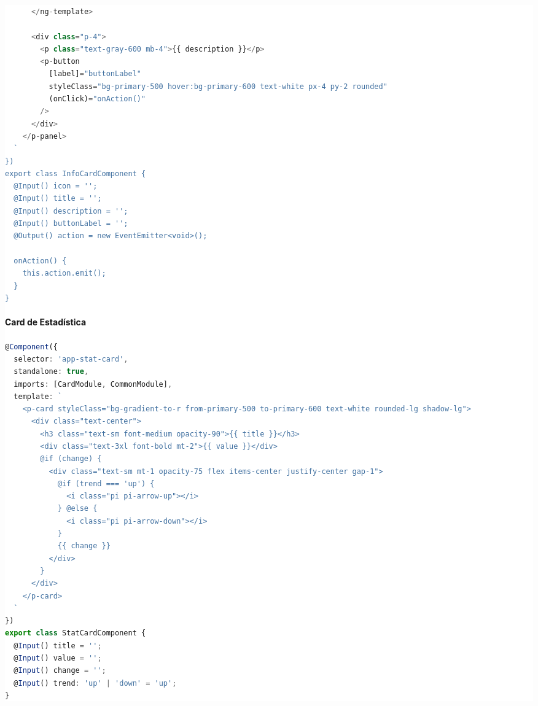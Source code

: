 ```typescript
      </ng-template>
      
      <div class="p-4">
        <p class="text-gray-600 mb-4">{{ description }}</p>
        <p-button 
          [label]="buttonLabel"
          styleClass="bg-primary-500 hover:bg-primary-600 text-white px-4 py-2 rounded"
          (onClick)="onAction()"
        />
      </div>
    </p-panel>
  `
})
export class InfoCardComponent {
  @Input() icon = '';
  @Input() title = '';
  @Input() description = '';
  @Input() buttonLabel = '';
  @Output() action = new EventEmitter<void>();
  
  onAction() {
    this.action.emit();
  }
}
```

#### Card de Estadística
```typescript
@Component({
  selector: 'app-stat-card',
  standalone: true,
  imports: [CardModule, CommonModule],
  template: `
    <p-card styleClass="bg-gradient-to-r from-primary-500 to-primary-600 text-white rounded-lg shadow-lg">
      <div class="text-center">
        <h3 class="text-sm font-medium opacity-90">{{ title }}</h3>
        <div class="text-3xl font-bold mt-2">{{ value }}</div>
        @if (change) {
          <div class="text-sm mt-1 opacity-75 flex items-center justify-center gap-1">
            @if (trend === 'up') {
              <i class="pi pi-arrow-up"></i>
            } @else {
              <i class="pi pi-arrow-down"></i>
            }
            {{ change }}
          </div>
        }
      </div>
    </p-card>
  `
})
export class StatCardComponent {
  @Input() title = '';
  @Input() value = '';
  @Input() change = '';
  @Input() trend: 'up' | 'down' = 'up';
}
```
